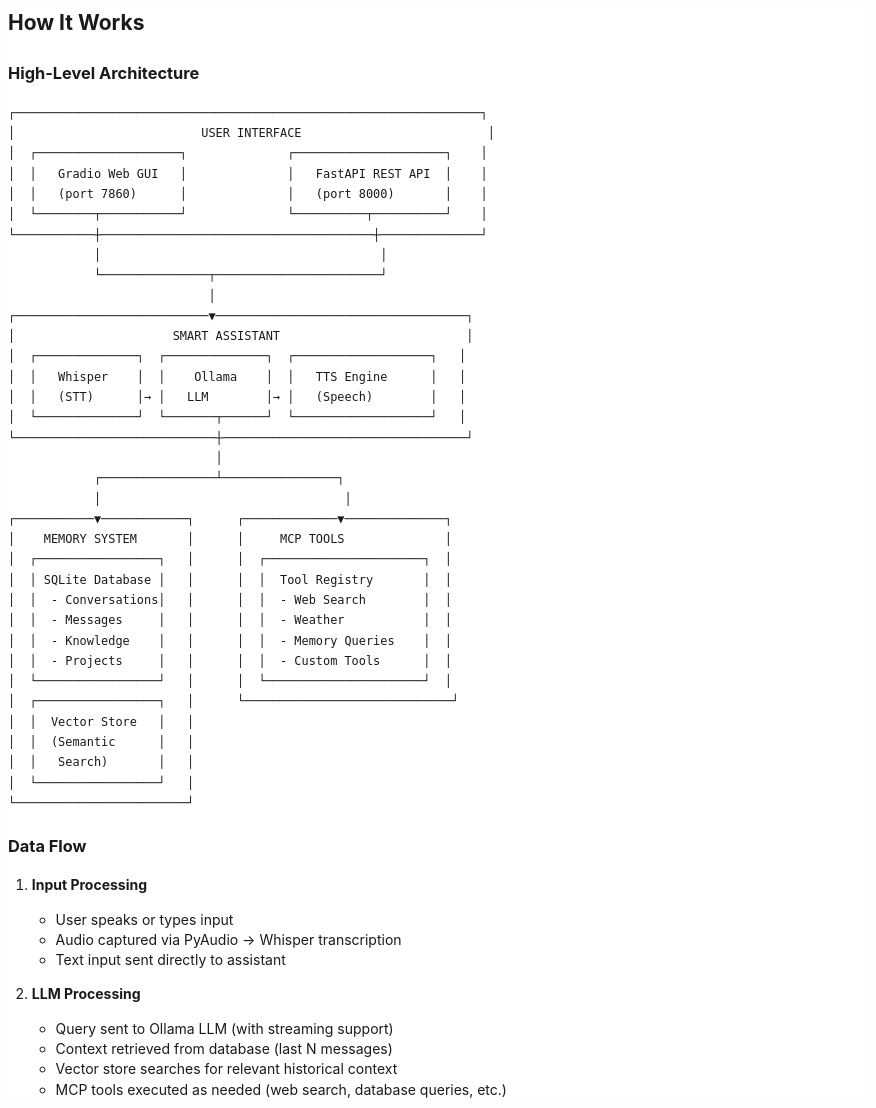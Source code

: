 ## How It Works

### High-Level Architecture

```
┌─────────────────────────────────────────────────────────────────┐
│                          USER INTERFACE                          │
│  ┌────────────────────┐              ┌─────────────────────┐    │
│  │   Gradio Web GUI   │              │   FastAPI REST API  │    │
│  │   (port 7860)      │              │   (port 8000)       │    │
│  └────────┬───────────┘              └──────────┬──────────┘    │
└───────────┼──────────────────────────────────────┼──────────────┘
            │                                       │
            └───────────────┬───────────────────────┘
                            │
┌───────────────────────────▼───────────────────────────────────┐
│                      SMART ASSISTANT                          │
│  ┌──────────────┐  ┌──────────────┐  ┌───────────────────┐   │
│  │   Whisper    │  │    Ollama    │  │   TTS Engine      │   │
│  │   (STT)      │→ │   LLM        │→ │   (Speech)        │   │
│  └──────────────┘  └───────┬──────┘  └───────────────────┘   │
└────────────────────────────┼──────────────────────────────────┘
                             │
            ┌────────────────┴────────────────┐
            │                                  │
┌───────────▼────────────┐      ┌─────────────▼──────────────┐
│    MEMORY SYSTEM       │      │     MCP TOOLS              │
│  ┌─────────────────┐   │      │  ┌──────────────────────┐  │
│  │ SQLite Database │   │      │  │  Tool Registry       │  │
│  │  - Conversations│   │      │  │  - Web Search        │  │
│  │  - Messages     │   │      │  │  - Weather           │  │
│  │  - Knowledge    │   │      │  │  - Memory Queries    │  │
│  │  - Projects     │   │      │  │  - Custom Tools      │  │
│  └─────────────────┘   │      │  └──────────────────────┘  │
│  ┌─────────────────┐   │      └─────────────────────────────┘
│  │  Vector Store   │   │
│  │  (Semantic      │   │
│  │   Search)       │   │
│  └─────────────────┘   │
└────────────────────────┘
```

### Data Flow

1. **Input Processing**
   - User speaks or types input
   - Audio captured via PyAudio → Whisper transcription
   - Text input sent directly to assistant

2. **LLM Processing**
   - Query sent to Ollama LLM (with streaming support)
   - Context retrieved from database (last N messages)
   - Vector store searches for relevant historical context
   - MCP tools executed as needed (web search, database queries, etc.)

